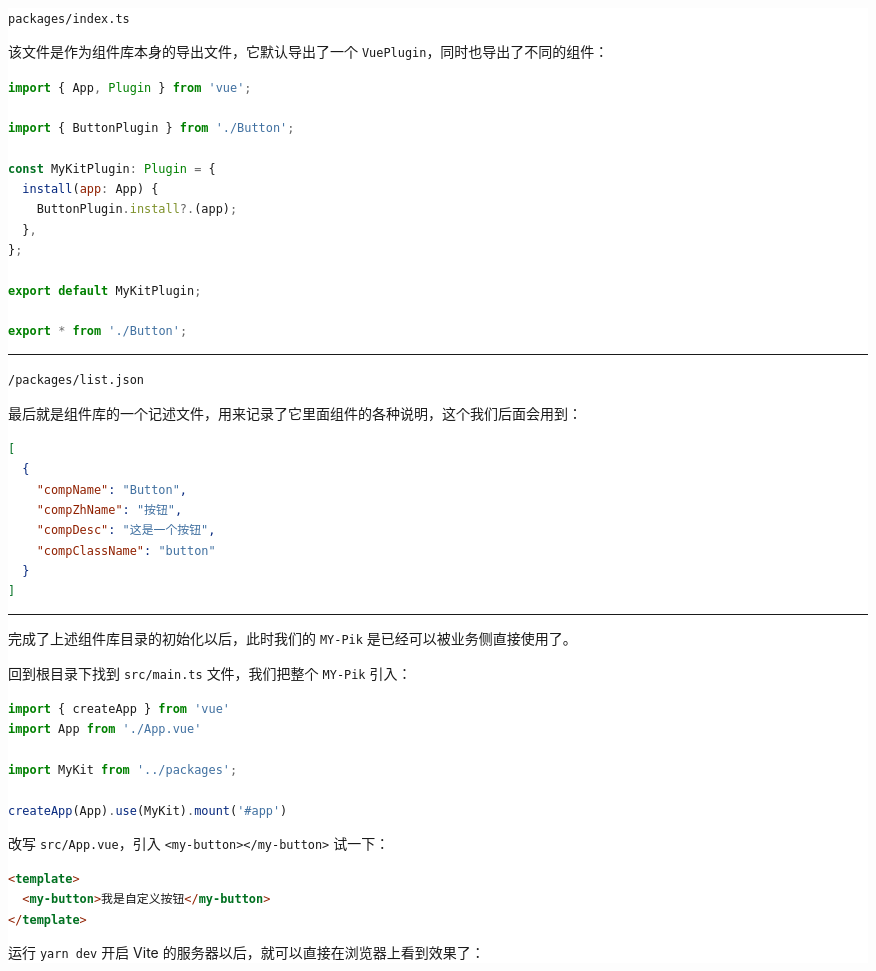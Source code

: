 
 `packages/index.ts`

该文件是作为组件库本身的导出文件，它默认导出了一个 `VuePlugin`，同时也导出了不同的组件：

```js
import { App, Plugin } from 'vue';

import { ButtonPlugin } from './Button';

const MyKitPlugin: Plugin = {
  install(app: App) {
    ButtonPlugin.install?.(app);
  },
};

export default MyKitPlugin;

export * from './Button';
```

---

`/packages/list.json`

最后就是组件库的一个记述文件，用来记录了它里面组件的各种说明，这个我们后面会用到：

```json
[
  {
    "compName": "Button",
    "compZhName": "按钮",
    "compDesc": "这是一个按钮",
    "compClassName": "button"
  }
]
```

---

完成了上述组件库目录的初始化以后，此时我们的 `MY-Pik` 是已经可以被业务侧直接使用了。

回到根目录下找到 `src/main.ts` 文件，我们把整个 `MY-Pik` 引入：
```js
import { createApp } from 'vue'
import App from './App.vue'

import MyKit from '../packages';

createApp(App).use(MyKit).mount('#app')

```
改写 `src/App.vue`，引入 `<my-button></my-button>` 试一下：

```html
<template>
  <my-button>我是自定义按钮</my-button>
</template>
```
运行 `yarn dev` 开启 Vite 的服务器以后，就可以直接在浏览器上看到效果了：
